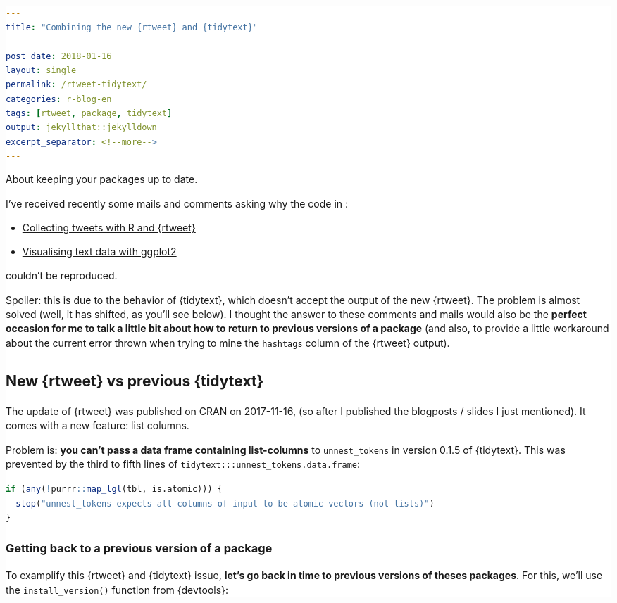```yaml
---
title: "Combining the new {rtweet} and {tidytext}"

post_date: 2018-01-16
layout: single
permalink: /rtweet-tidytext/
categories: r-blog-en
tags: [rtweet, package, tidytext]
output: jekyllthat::jekylldown
excerpt_separator: <!--more-->
---
```


About keeping your packages up to date.



I’ve received recently some mails and comments asking why the code in :

  - [Collecting tweets with R and
    {rtweet}](http://colinfay.me/collect-rtweet/)

  - [Visualising text data with
    ggplot2](https://github.com/ColinFay/conf/blob/master/2017-11-budapest/fay_colin_text_data_ggplot2.pdf)

couldn’t be reproduced.

Spoiler: this is due to the behavior of {tidytext}, which doesn’t accept
the output of the new {rtweet}. The problem is almost solved (well, it
has shifted, as you’ll see below). I thought the answer to these
comments and mails would also be the **perfect occasion for me to talk a
little bit about how to return to previous versions of a package** (and
also, to provide a little workaround about the current error thrown when
trying to mine the `hashtags` column of the {rtweet} output).

## New {rtweet} vs previous {tidytext}

The update of {rtweet} was published on CRAN on 2017-11-16, (so after I
published the blogposts / slides I just mentioned). It comes with a new
feature: list columns.

Problem is: **you can’t pass a data frame containing list-columns** to
`unnest_tokens` in version 0.1.5 of {tidytext}. This was prevented by
the third to fifth lines of `tidytext:::unnest_tokens.data.frame`:

``` r
if (any(!purrr::map_lgl(tbl, is.atomic))) {
  stop("unnest_tokens expects all columns of input to be atomic vectors (not lists)")
}
```

### Getting back to a previous version of a package

To examplify this {rtweet} and {tidytext} issue, **let’s go back in time
to previous versions of theses packages**. For this, we’ll use the
`install_version()` function from {devtools}:
